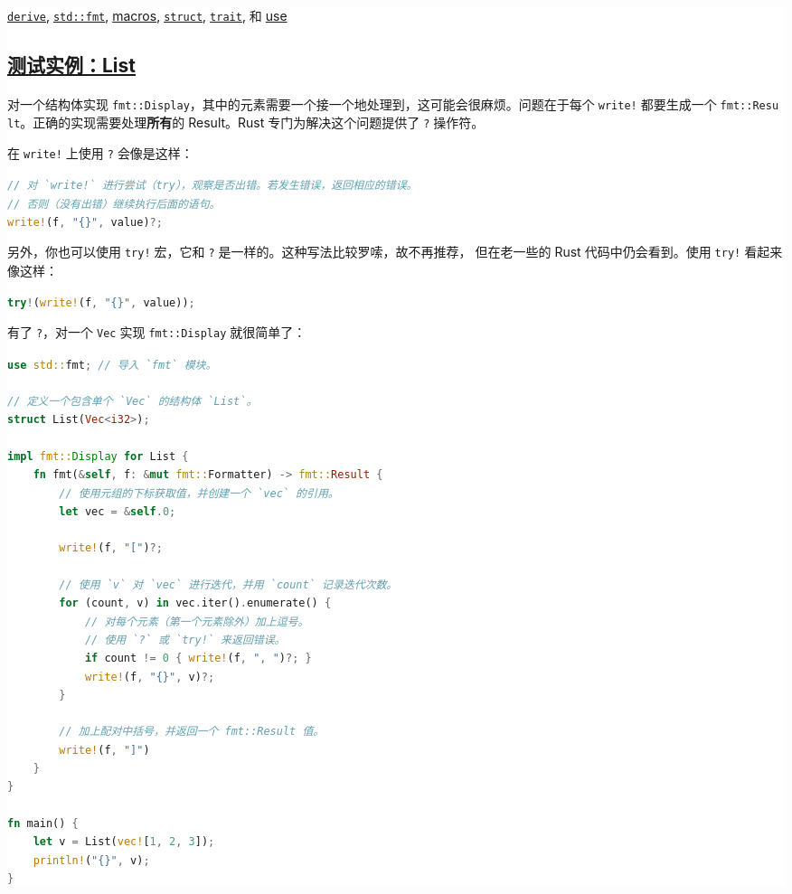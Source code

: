[`derive`](https://rustwiki.org/zh-CN/rust-by-example/trait/derive.html), [`std::fmt`](https://rustwiki.org/zh-CN/std/fmt/), [macros](https://rustwiki.org/zh-CN/rust-by-example/macros.html), [`struct`](https://rustwiki.org/zh-CN/rust-by-example/custom_types/structs.html), [`trait`](https://rustwiki.org/zh-CN/rust-by-example/trait.html), 和 [use](https://rustwiki.org/zh-CN/rust-by-example/mod/use.html)

## [测试实例：List](https://rustwiki.org/zh-CN/rust-by-example/hello/print/print_display/testcase_list.html#%E6%B5%8B%E8%AF%95%E5%AE%9E%E4%BE%8Blist) <a href="#ce-shi-shi-li-list" id="ce-shi-shi-li-list"></a>

对一个结构体实现 `fmt::Display`，其中的元素需要一个接一个地处理到，这可能会很麻烦。问题在于每个 `write!` 都要生成一个 `fmt::Result`。正确的实现需要处理**所有**的 Result。Rust 专门为解决这个问题提供了 `?` 操作符。

在 `write!` 上使用 `?` 会像是这样：

```rust
// 对 `write!` 进行尝试（try），观察是否出错。若发生错误，返回相应的错误。
// 否则（没有出错）继续执行后面的语句。
write!(f, "{}", value)?;
```

另外，你也可以使用 `try!` 宏，它和 `?` 是一样的。这种写法比较罗嗦，故不再推荐， 但在老一些的 Rust 代码中仍会看到。使用 `try!` 看起来像这样：

```rust
try!(write!(f, "{}", value));
```

有了 `?`，对一个 `Vec` 实现 `fmt::Display` 就很简单了：

```rust
use std::fmt; // 导入 `fmt` 模块。

// 定义一个包含单个 `Vec` 的结构体 `List`。
struct List(Vec<i32>);

impl fmt::Display for List {
    fn fmt(&self, f: &mut fmt::Formatter) -> fmt::Result {
        // 使用元组的下标获取值，并创建一个 `vec` 的引用。
        let vec = &self.0;

        write!(f, "[")?;

        // 使用 `v` 对 `vec` 进行迭代，并用 `count` 记录迭代次数。
        for (count, v) in vec.iter().enumerate() {
            // 对每个元素（第一个元素除外）加上逗号。
            // 使用 `?` 或 `try!` 来返回错误。
            if count != 0 { write!(f, ", ")?; }
            write!(f, "{}", v)?;
        }

        // 加上配对中括号，并返回一个 fmt::Result 值。
        write!(f, "]")
    }
}

fn main() {
    let v = List(vec![1, 2, 3]);
    println!("{}", v);
}

```
